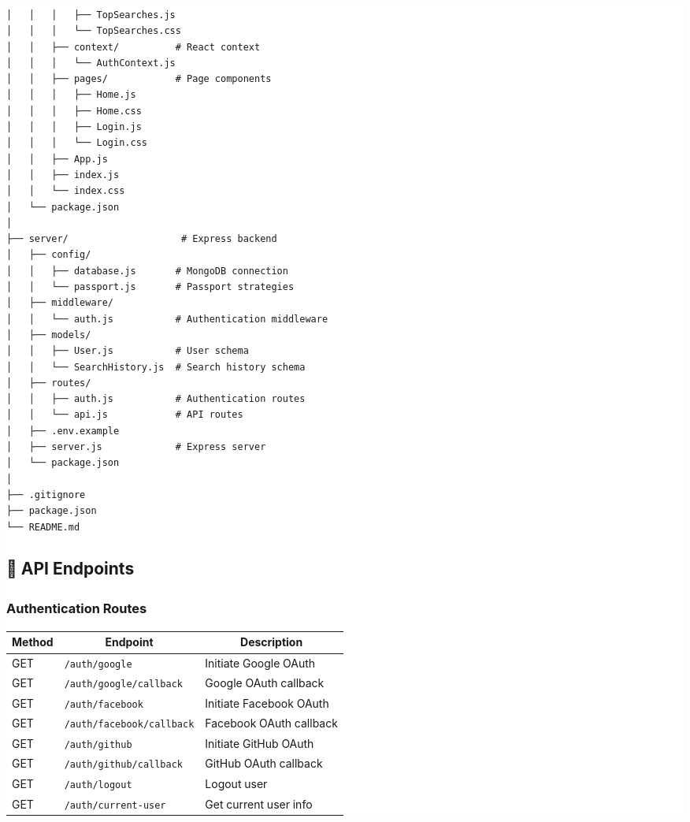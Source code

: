 ```
│   │   │   ├── TopSearches.js
│   │   │   └── TopSearches.css
│   │   ├── context/          # React context
│   │   │   └── AuthContext.js
│   │   ├── pages/            # Page components
│   │   │   ├── Home.js
│   │   │   ├── Home.css
│   │   │   ├── Login.js
│   │   │   └── Login.css
│   │   ├── App.js
│   │   ├── index.js
│   │   └── index.css
│   └── package.json
│
├── server/                    # Express backend
│   ├── config/
│   │   ├── database.js       # MongoDB connection
│   │   └── passport.js       # Passport strategies
│   ├── middleware/
│   │   └── auth.js           # Authentication middleware
│   ├── models/
│   │   ├── User.js           # User schema
│   │   └── SearchHistory.js  # Search history schema
│   ├── routes/
│   │   ├── auth.js           # Authentication routes
│   │   └── api.js            # API routes
│   ├── .env.example
│   ├── server.js             # Express server
│   └── package.json
│
├── .gitignore
├── package.json
└── README.md
```

## 🔌 API Endpoints

### Authentication Routes

| Method | Endpoint | Description |
|--------|----------|-------------|
| GET | `/auth/google` | Initiate Google OAuth |
| GET | `/auth/google/callback` | Google OAuth callback |
| GET | `/auth/facebook` | Initiate Facebook OAuth |
| GET | `/auth/facebook/callback` | Facebook OAuth callback |
| GET | `/auth/github` | Initiate GitHub OAuth |
| GET | `/auth/github/callback` | GitHub OAuth callback |
| GET | `/auth/logout` | Logout user |
| GET | `/auth/current-user` | Get current user info |
